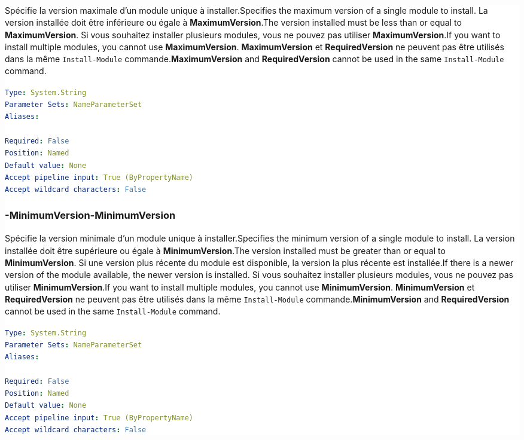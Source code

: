 <span data-ttu-id="deb41-168">Spécifie la version maximale d’un module unique à installer.</span><span class="sxs-lookup"><span data-stu-id="deb41-168">Specifies the maximum version of a single module to install.</span></span> <span data-ttu-id="deb41-169">La version installée doit être inférieure ou égale à **MaximumVersion**.</span><span class="sxs-lookup"><span data-stu-id="deb41-169">The version installed must be less than or equal to **MaximumVersion**.</span></span> <span data-ttu-id="deb41-170">Si vous souhaitez installer plusieurs modules, vous ne pouvez pas utiliser **MaximumVersion**.</span><span class="sxs-lookup"><span data-stu-id="deb41-170">If you want to install multiple modules, you cannot use **MaximumVersion**.</span></span> <span data-ttu-id="deb41-171">**MaximumVersion** et **RequiredVersion** ne peuvent pas être utilisés dans la même `Install-Module` commande.</span><span class="sxs-lookup"><span data-stu-id="deb41-171">**MaximumVersion** and **RequiredVersion** cannot be used in the same `Install-Module` command.</span></span>

```yaml
Type: System.String
Parameter Sets: NameParameterSet
Aliases:

Required: False
Position: Named
Default value: None
Accept pipeline input: True (ByPropertyName)
Accept wildcard characters: False
```

### <span data-ttu-id="deb41-172">-MinimumVersion</span><span class="sxs-lookup"><span data-stu-id="deb41-172">-MinimumVersion</span></span>

<span data-ttu-id="deb41-173">Spécifie la version minimale d’un module unique à installer.</span><span class="sxs-lookup"><span data-stu-id="deb41-173">Specifies the minimum version of a single module to install.</span></span> <span data-ttu-id="deb41-174">La version installée doit être supérieure ou égale à **MinimumVersion**.</span><span class="sxs-lookup"><span data-stu-id="deb41-174">The version installed must be greater than or equal to **MinimumVersion**.</span></span> <span data-ttu-id="deb41-175">Si une version plus récente du module est disponible, la version la plus récente est installée.</span><span class="sxs-lookup"><span data-stu-id="deb41-175">If there is a newer version of the module available, the newer version is installed.</span></span> <span data-ttu-id="deb41-176">Si vous souhaitez installer plusieurs modules, vous ne pouvez pas utiliser **MinimumVersion**.</span><span class="sxs-lookup"><span data-stu-id="deb41-176">If you want to install multiple modules, you cannot use **MinimumVersion**.</span></span>
<span data-ttu-id="deb41-177">**MinimumVersion** et **RequiredVersion** ne peuvent pas être utilisés dans la même `Install-Module` commande.</span><span class="sxs-lookup"><span data-stu-id="deb41-177">**MinimumVersion** and **RequiredVersion** cannot be used in the same `Install-Module` command.</span></span>

```yaml
Type: System.String
Parameter Sets: NameParameterSet
Aliases:

Required: False
Position: Named
Default value: None
Accept pipeline input: True (ByPropertyName)
Accept wildcard characters: False
```
